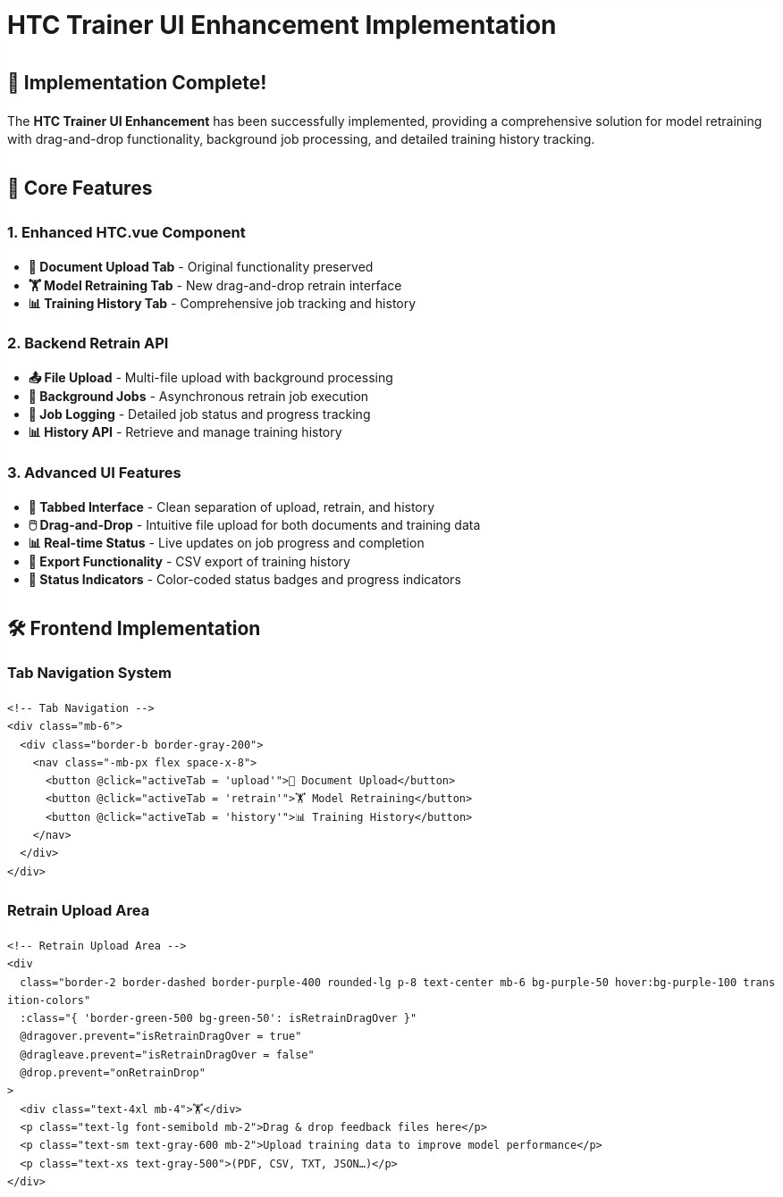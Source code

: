 # HTC Trainer UI Enhancement Implementation

## 🎉 **Implementation Complete!**

The **HTC Trainer UI Enhancement** has been successfully implemented, providing a comprehensive solution for model retraining with drag-and-drop functionality, background job processing, and detailed training history tracking.

## 🎯 **Core Features**

### **1. Enhanced HTC.vue Component**
- **📄 Document Upload Tab** - Original functionality preserved
- **🏋️ Model Retraining Tab** - New drag-and-drop retrain interface
- **📊 Training History Tab** - Comprehensive job tracking and history

### **2. Backend Retrain API**
- **📤 File Upload** - Multi-file upload with background processing
- **🔄 Background Jobs** - Asynchronous retrain job execution
- **📝 Job Logging** - Detailed job status and progress tracking
- **📊 History API** - Retrieve and manage training history

### **3. Advanced UI Features**
- **🎨 Tabbed Interface** - Clean separation of upload, retrain, and history
- **🖱️ Drag-and-Drop** - Intuitive file upload for both documents and training data
- **📊 Real-time Status** - Live updates on job progress and completion
- **📄 Export Functionality** - CSV export of training history
- **🎯 Status Indicators** - Color-coded status badges and progress indicators

## 🛠️ **Frontend Implementation**

### **Tab Navigation System**
```vue
<!-- Tab Navigation -->
<div class="mb-6">
  <div class="border-b border-gray-200">
    <nav class="-mb-px flex space-x-8">
      <button @click="activeTab = 'upload'">📄 Document Upload</button>
      <button @click="activeTab = 'retrain'">🏋️ Model Retraining</button>
      <button @click="activeTab = 'history'">📊 Training History</button>
    </nav>
  </div>
</div>
```

### **Retrain Upload Area**
```vue
<!-- Retrain Upload Area -->
<div
  class="border-2 border-dashed border-purple-400 rounded-lg p-8 text-center mb-6 bg-purple-50 hover:bg-purple-100 transition-colors"
  :class="{ 'border-green-500 bg-green-50': isRetrainDragOver }"
  @dragover.prevent="isRetrainDragOver = true"
  @dragleave.prevent="isRetrainDragOver = false"
  @drop.prevent="onRetrainDrop"
>
  <div class="text-4xl mb-4">🏋️</div>
  <p class="text-lg font-semibold mb-2">Drag & drop feedback files here</p>
  <p class="text-sm text-gray-600 mb-2">Upload training data to improve model performance</p>
  <p class="text-xs text-gray-500">(PDF, CSV, TXT, JSON…)</p>
</div>
```